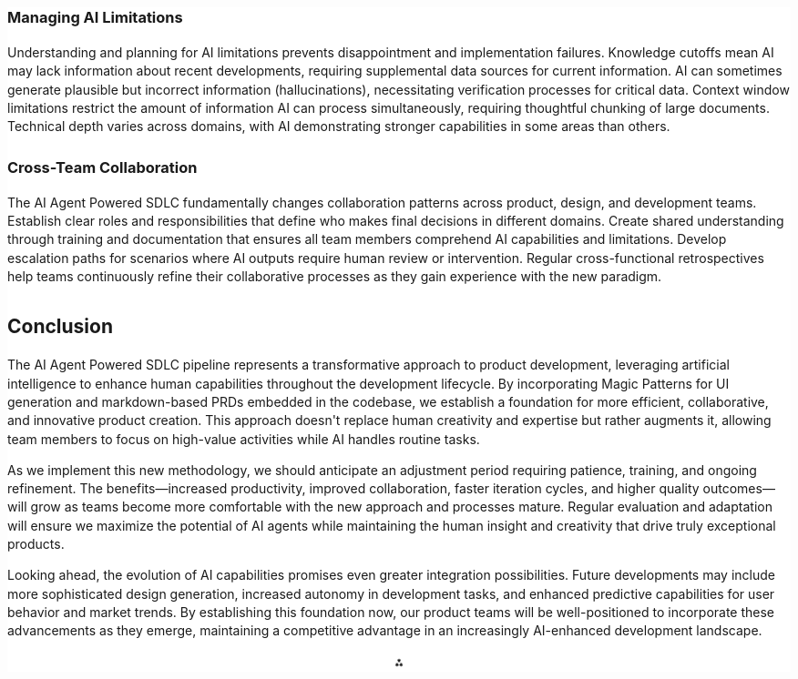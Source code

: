 ### Managing AI Limitations

Understanding and planning for AI limitations prevents disappointment and implementation failures. Knowledge cutoffs mean AI may lack information about recent developments, requiring supplemental data sources for current information. AI can sometimes generate plausible but incorrect information (hallucinations), necessitating verification processes for critical data. Context window limitations restrict the amount of information AI can process simultaneously, requiring thoughtful chunking of large documents. Technical depth varies across domains, with AI demonstrating stronger capabilities in some areas than others.

### Cross-Team Collaboration

The AI Agent Powered SDLC fundamentally changes collaboration patterns across product, design, and development teams. Establish clear roles and responsibilities that define who makes final decisions in different domains. Create shared understanding through training and documentation that ensures all team members comprehend AI capabilities and limitations. Develop escalation paths for scenarios where AI outputs require human review or intervention. Regular cross-functional retrospectives help teams continuously refine their collaborative processes as they gain experience with the new paradigm.

## Conclusion

The AI Agent Powered SDLC pipeline represents a transformative approach to product development, leveraging artificial intelligence to enhance human capabilities throughout the development lifecycle. By incorporating Magic Patterns for UI generation and markdown-based PRDs embedded in the codebase, we establish a foundation for more efficient, collaborative, and innovative product creation. This approach doesn't replace human creativity and expertise but rather augments it, allowing team members to focus on high-value activities while AI handles routine tasks.

As we implement this new methodology, we should anticipate an adjustment period requiring patience, training, and ongoing refinement. The benefits—increased productivity, improved collaboration, faster iteration cycles, and higher quality outcomes—will grow as teams become more comfortable with the new approach and processes mature. Regular evaluation and adaptation will ensure we maximize the potential of AI agents while maintaining the human insight and creativity that drive truly exceptional products.

Looking ahead, the evolution of AI capabilities promises even greater integration possibilities. Future developments may include more sophisticated design generation, increased autonomy in development tasks, and enhanced predictive capabilities for user behavior and market trends. By establishing this foundation now, our product teams will be well-positioned to incorporate these advancements as they emerge, maintaining a competitive advantage in an increasingly AI-enhanced development landscape.

<div style="text-align: center">⁂</div>

[^1_1]: https://pplx-res.cloudinary.com/image/private/user_uploads/KQpEELEGuGDVdLH/AI-Agent-Product-Requirement-Format.jpg

[^1_2]: https://pplx-res.cloudinary.com/image/private/user_uploads/DBazgLQNcrHPQia/The-Future-of-Design-Y-Combinator.jpg

[^1_3]: https://pplx-res.cloudinary.com/image/private/user_uploads/UaXCobAOHndymxF/Vibe-Coding-Pipeline.jpg

[^1_4]: https://pplx-res.cloudinary.com/image/private/user_uploads/YRGEqhbTjhMQJXh/Vibe-Coding-Intro-Shanus-Zeeshu.jpg

[^1_5]: https://docs.aws.amazon.com/prescriptive-guidance/latest/strategy-accelerate-software-dev-lifecycle-gen-ai/best-practices.html

[^1_6]: https://www.navto.ai/magic-patterns

[^1_7]: https://docsbot.ai/prompts/technical/markdown-product-requirement-doc

[^1_8]: https://clickup.com/p/ai-agents/claude

[^1_9]: https://www.linkedin.com/pulse/building-ai-agents-from-idea-deployment-huzefa-husain-keroe

[^1_10]: https://hmh.engineering/a-roadmap-for-the-future-of-agentic-software-development-54fc2d2ef9bb

[^1_11]: https://codeparrot.ai/blogs/magic-patterns-ai-a-complete-guide-tutorial

[^1_12]: https://stackoverflow.com/questions/10280902/how-to-embed-code-from-repo-in-github-markdown

[^1_13]: https://www.sonarsource.com/learn/ai-agents-in-sdlc/

[^1_14]: https://www.parangat.com/ai-agents-for-software-development-what-they-are-and-why-you-should-care/

[^1_15]: https://www.xamun.ai/post/integrating-ai-agents-into-the-development-lifecycle


[^1_16]: https://www.linkedin.com/pulse/future-software-development-how-ai-agents-transform-sdlc-wagner-lopes-1cu7c
[^1_17]: https://beam.ai/llm/claude/
[^1_18]: https://shelf.io/blog/ai-agent-deployment/
[^1_19]: https://www.ideas2it.com/blogs/ai-in-software-development-sdlc
[^1_20]: https://dev.to/codeparrot/magic-patterns-ai-a-complete-guide-tutorial-70g
[^1_21]: https://student.cs.uwaterloo.ca/~cs346/1249/toolchain/markdown/
[^1_22]: https://www.anthropic.com/solutions/agents
[^1_23]: https://geekyants.com/en-us/blog/building-ai-agents-a-step-by-step-guide-to-designing-deploying-and-optimizing-your-intelligent-solutions
[^1_24]: https://www.reddit.com/r/AI_Agents/comments/1hhylsi/how_are_software_engineering_teams_leveraging_ai/
[^2_1]: https://pplx-res.cloudinary.com/image/private/user_uploads/KQpEELEGuGDVdLH/AI-Agent-Product-Requirement-Format.jpg
[^2_2]: https://pplx-res.cloudinary.com/image/private/user_uploads/DBazgLQNcrHPQia/The-Future-of-Design-Y-Combinator.jpg
[^2_3]: https://pplx-res.cloudinary.com/image/private/user_uploads/UaXCobAOHndymxF/Vibe-Coding-Pipeline.jpg
[^2_4]: https://pplx-res.cloudinary.com/image/private/user_uploads/YRGEqhbTjhMQJXh/Vibe-Coding-Intro-Shanus-Zeeshu.jpg
[^2_5]: https://www.sonarsource.com/learn/ai-agents-in-sdlc/
[^2_6]: https://www.linkedin.com/pulse/evolution-minimum-product-thinking-ai-agent-harsha-srivatsa-2njyc
[^2_7]: https://www.chatbase.co/blog/ai-agent-development
[^2_8]: https://www.scrumlaunch.com/blog/cursor-vs-windsurf-pricing-update-lead
[^2_9]: https://prked.com/post/ai-powered-development-windsurf-review
[^2_10]: https://langfuse.com/blog/2025-03-19-ai-agent-comparison
[^2_11]: https://www.opensourceforu.com/2025/04/unleashing-the-power-of-generative-ai-agents-with-open-source-software/
[^2_12]: https://dev.to/aiagentsverse/5-game-changing-open-source-platforms-for-building-powerful-ai-agents-1e19
[^2_13]: https://www.creolestudios.com/top-open-source-ai-agents/
[^2_14]: https://www.linkedin.com/pulse/generative-ai-based-multi-agent-framework-automate-sdlc-lvoxc
[^2_15]: https://onix-systems.com/blog/implementing-ai-agents
[^2_16]: https://help.webex.com/article/nelkmxk/Guidelines-and-best-practices-for-automating-with-AI-agent
[^2_17]: https://techcrunch.com/2025/04/23/windsurf-slashes-prices-as-competition-with-cursor-heats-up/
[^2_18]: https://medevel.com/ai-agent-frameworks-1600/
[^2_19]: https://hub.athina.ai/top-5-open-source-frameworks-for-building-ai-agents-with-examples/
[^2_20]: https://waydev.co/ai-agents-in-sdlc/
[^2_21]: https://www.blott.studio/blog/post/cursor-vs-windsurf-which-code-editor-fits-your-workflow
[^2_22]: https://brightdata.com/blog/ai/best-ai-agent-frameworks
[^2_23]: https://sdtimes.com/ai/ai-agents-are-transforming-the-software-development-life-cycle/
[^2_24]: https://www.youtube.com/watch?v=Vr_jRsQIWO0
[^2_25]: https://cloud.google.com/transform/101-real-world-generative-ai-use-cases-from-industry-leaders
[^2_26]: https://www.youtube.com/watch?v=cHrkkLAraEY
[^2_27]: https://zencoder.ai/blog/ci-cd-pipelines-with-ai
[^2_28]: https://www.saffronedge.com/blog/ai-agent-examples/
[^2_29]: https://www.reddit.com/r/dataengineering/comments/1iokq4h/has_anyone_had_success_using_ai_agents_to_automate/
[^2_30]: https://help.webex.com/en-us/article/nelkmxk/Guidelines-and-best-practices-for-automating-with-AI-agent
[^2_31]: https://research.aimultiple.com/agentic-ai/
[^2_32]: https://www.uptech.team/blog/how-to-build-an-ai-agent
[^2_33]: https://www.dell.com/en-us/blog/ai-agent-pipelines-boost-security-and-deployment-in-nvidia-ai-enterprise/
[^2_34]: https://www.helicone.ai/blog/full-guide-to-improving-ai-agents
[^2_35]: https://www.thepromptwarrior.com/p/windsurf-vs-cursor-which-ai-coding-app-is-better
[^2_36]: https://dev.to/builderio/windsurf-vs-cursor-which-is-the-better-ai-code-editor-3m7n
[^2_37]: https://www.reddit.com/r/cursor/comments/1h93kti/cursor_vs_windsurf_pricing_model/
[^2_38]: https://www.youtube.com/watch?v=E0FVbuPVsgM
[^2_39]: https://www.linkedin.com/posts/ewanmak_why-windsurf-offers-better-value-than-cursor-activity-7310330079463571456-XA3Y
[^2_40]: https://blog.stackademic.com/the-real-cost-of-innovation-inside-windsurf-ais-controversial-pricing-shake-up-1a6872e8fbb6?gi=d08864b60333
[^2_41]: https://codeium.com/pricing
[^2_42]: https://www.wisp.blog/blog/is-windsurf-better-than-cursor-a-deep-dive-into-ai-code-editors
[^2_43]: https://www.fine.dev/blog/windsurf-vs-cursor
[^2_44]: https://www.youtube.com/watch?v=5fnbyPmkqp0
[^2_45]: https://windsurf.com/blog/pricing-v2
[^2_46]: https://www.linkedin.com/pulse/windsurf-vs-cursor-guide-ai-powered-coding-ides-keith-a-mcfarland-ut71e
[^2_47]: https://botpress.com/blog/ai-agent-frameworks
[^2_48]: https://getstream.io/blog/multiagent-ai-frameworks/
[^2_49]: https://opendatascience.com/top-10-open-source-ai-agent-frameworks-to-know-in-2025/
[^2_50]: https://www.reddit.com/r/LLMDevs/comments/1io0gnz/top_5_open_source_frameworks_for_building_ai/
[^2_51]: https://dev.to/potpie/10-open-source-tools-to-build-ai-agents-45h6
[^2_52]: https://budibase.com/blog/ai-agents/open-source-ai-agent-platforms/
[^2_53]: https://oxylabs.io/blog/best-ai-agent-frameworks
[^2_54]: https://www.shakudo.io/blog/top-9-ai-agent-frameworks
[^2_55]: https://www.okmg.com/blog/top-open-source-libraries-for-building-ai-agents
[^2_56]: https://workos.com/blog/top-ai-agent-frameworks-and-platforms-in-2025
[^2_57]: https://www.ai21.com/blog/ai-agent-frameworks/
[^2_58]: https://www.ai21.com/knowledge/ai-agent-frameworks/
[^2_59]: https://www.linkedin.com/pulse/revolutionizing-software-development-16-ai-agents-automating-jain-25qnc
[^2_60]: https://dev.to/dev_michael/windsurf-from-free-coding-hero-to-pricey-ai-rival-what-happened-k87
[^2_61]: https://www.appypieautomate.ai/blog/cursor-vs-windsurf-ai-code-editor
[^2_62]: https://blog.stackademic.com/the-real-cost-of-innovation-inside-windsurf-ais-controversial-pricing-shake-up-1a6872e8fbb6
[^2_63]: https://www.youtube.com/watch?v=iVD8QB6pINw
[^2_64]: https://www.techtarget.com/searchitoperations/news/366621121/Open-source-AI-agent-frameworks-add-enterprise-ops-polish
[^3_1]: https://pplx-res.cloudinary.com/image/private/user_uploads/KQpEELEGuGDVdLH/AI-Agent-Product-Requirement-Format.jpg
[^3_2]: https://pplx-res.cloudinary.com/image/private/user_uploads/DBazgLQNcrHPQia/The-Future-of-Design-Y-Combinator.jpg
[^3_3]: https://pplx-res.cloudinary.com/image/private/user_uploads/UaXCobAOHndymxF/Vibe-Coding-Pipeline.jpg
[^3_4]: https://pplx-res.cloudinary.com/image/private/user_uploads/YRGEqhbTjhMQJXh/Vibe-Coding-Intro-Shanus-Zeeshu.jpg
[^3_5]: https://kms-solutions.asia/blogs/7-steps-of-software-development-life-cycle
[^3_6]: https://www.launchnotes.com/glossary/growth-team-in-product-management-and-operations
[^3_7]: https://www.linkedin.com/pulse/delivering-success-key-improving-product-delivery-gopalakrishna
[^3_8]: https://londonappdevelopment.co.uk/blog/software-development-team-structure
[^3_9]: https://www.zendesk.com/blog/customer-success-manager/
[^3_10]: https://jakarta.telkomuniversity.ac.id/en/software-development-life-cycle-sdlc-models/
[^3_11]: https://www.theknowledgeacademy.com/blog/what-is-sdlc-in-software-engineering/
[^3_12]: https://pmc.ncbi.nlm.nih.gov/articles/PMC8959015/
[^3_13]: https://www.coca-colahellenic.com/en/about-us/what-we-do/win-the-marketplace/revenue-growth-management
[^3_14]: https://momo.careers/jobs/team-leader-product-growth-marketing-insurtech/
[^3_15]: https://fibery.io/blog/product-management/delivery-manager/
[^3_16]: https://dev.to/michaelmangial1/roles-and-responsibilities-within-a-software-engineering-team-2agm
[^3_17]: https://careers.kms-technology.com/job/customer-success-manager-katalon-743999724919007/
[^3_18]: https://www.linkedin.com/pulse/in-depth-exploration-software-development-life-cycle-tvarf
[^3_19]: https://kms-technology.com/culture/flexible-leadership.html
[^3_20]: https://www.linkedin.com/jobs/view/product-growth-analyst-at-meta-4128157090
[^3_21]: https://www.linkedin.com/pulse/who-km-team-robert-taylor
[^3_22]: https://www.techtarget.com/searchsoftwarequality/tip/The-stages-of-the-SDLC-explained
[^3_23]: https://www.betsol.com/blog/7-stages-of-sdlc-how-to-keep-development-teams-running/
[^3_24]: https://stripe.com/jobs/listing/sr-staff-software-engineer-data-platform/6718325